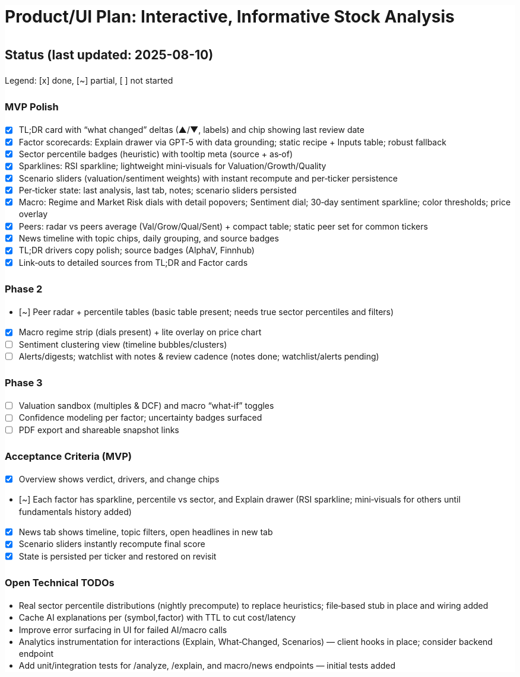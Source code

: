 # Product/UI Plan: Interactive, Informative Stock Analysis


## Status (last updated: 2025-08-10)
Legend: [x] done, [~] partial, [ ] not started

### MVP Polish
- [x] TL;DR card with “what changed” deltas (▲/▼, labels) and chip showing last review date
- [x] Factor scorecards: Explain drawer via GPT‑5 with data grounding; static recipe + Inputs table; robust fallback
- [x] Sector percentile badges (heuristic) with tooltip meta (source + as‑of)
- [x] Sparklines: RSI sparkline; lightweight mini‑visuals for Valuation/Growth/Quality
- [x] Scenario sliders (valuation/sentiment weights) with instant recompute and per‑ticker persistence
- [x] Per‑ticker state: last analysis, last tab, notes; scenario sliders persisted
- [x] Macro: Regime and Market Risk dials with detail popovers; Sentiment dial; 30‑day sentiment sparkline; color thresholds; price overlay
- [x] Peers: radar vs peers average (Val/Grow/Qual/Sent) + compact table; static peer set for common tickers
- [x] News timeline with topic chips, daily grouping, and source badges
- [x] TL;DR drivers copy polish; source badges (AlphaV, Finnhub)
- [x] Link‑outs to detailed sources from TL;DR and Factor cards

### Phase 2
- [~] Peer radar + percentile tables (basic table present; needs true sector percentiles and filters)
- [x] Macro regime strip (dials present) + lite overlay on price chart
- [ ] Sentiment clustering view (timeline bubbles/clusters)
- [ ] Alerts/digests; watchlist with notes & review cadence (notes done; watchlist/alerts pending)

### Phase 3
- [ ] Valuation sandbox (multiples & DCF) and macro “what‑if” toggles
- [ ] Confidence modeling per factor; uncertainty badges surfaced
- [ ] PDF export and shareable snapshot links

### Acceptance Criteria (MVP)
- [x] Overview shows verdict, drivers, and change chips
- [~] Each factor has sparkline, percentile vs sector, and Explain drawer (RSI sparkline; mini‑visuals for others until fundamentals history added)
- [x] News tab shows timeline, topic filters, open headlines in new tab
- [x] Scenario sliders instantly recompute final score
- [x] State is persisted per ticker and restored on revisit

### Open Technical TODOs
- Real sector percentile distributions (nightly precompute) to replace heuristics; file‑based stub in place and wiring added
- Cache AI explanations per (symbol,factor) with TTL to cut cost/latency
- Improve error surfacing in UI for failed AI/macro calls
- Analytics instrumentation for interactions (Explain, What‑Changed, Scenarios) — client hooks in place; consider backend endpoint
- Add unit/integration tests for /analyze, /explain, and macro/news endpoints — initial tests added
